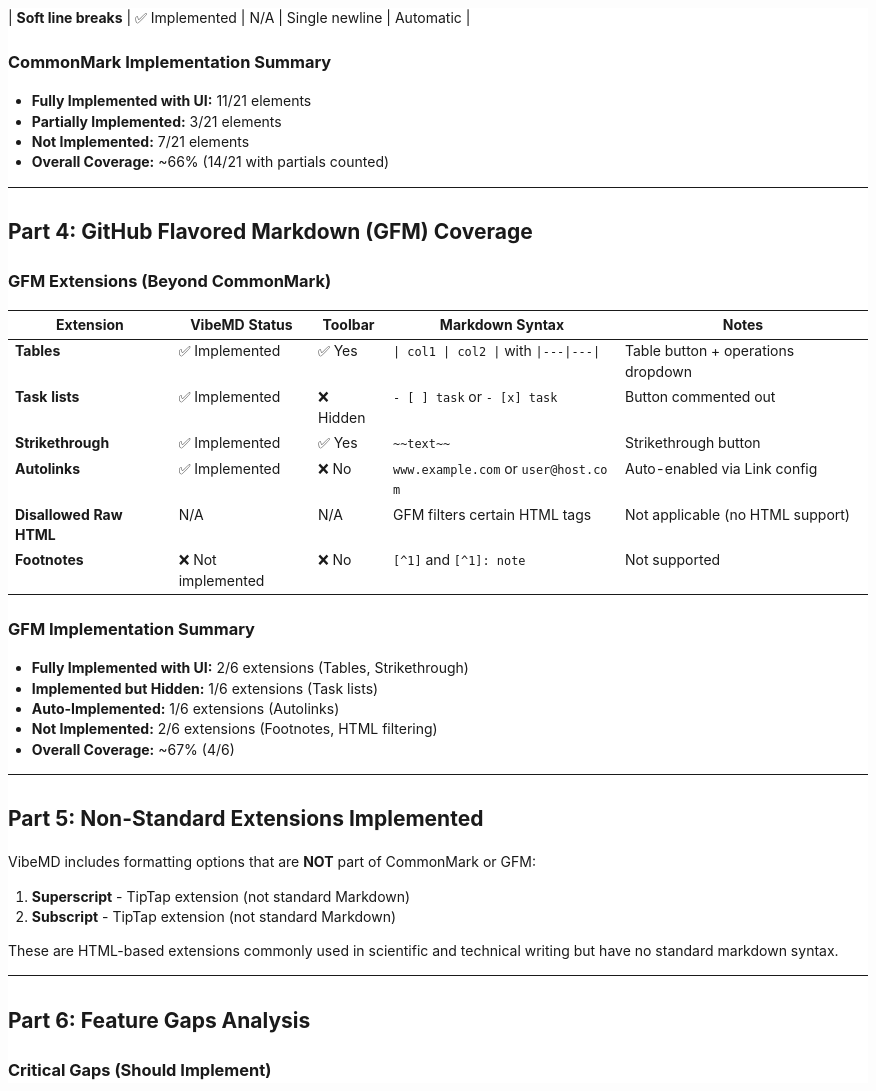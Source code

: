 | **Soft line breaks** | ✅ Implemented | N/A | Single newline | Automatic |

### CommonMark Implementation Summary
- **Fully Implemented with UI:** 11/21 elements
- **Partially Implemented:** 3/21 elements
- **Not Implemented:** 7/21 elements
- **Overall Coverage:** ~66% (14/21 with partials counted)

---

## Part 4: GitHub Flavored Markdown (GFM) Coverage

### GFM Extensions (Beyond CommonMark)

| Extension | VibeMD Status | Toolbar | Markdown Syntax | Notes |
|-----------|---------------|---------|-----------------|-------|
| **Tables** | ✅ Implemented | ✅ Yes | `\| col1 \| col2 \|` with `\|---\|---\|` | Table button + operations dropdown |
| **Task lists** | ✅ Implemented | ❌ Hidden | `- [ ] task` or `- [x] task` | Button commented out |
| **Strikethrough** | ✅ Implemented | ✅ Yes | `~~text~~` | Strikethrough button |
| **Autolinks** | ✅ Implemented | ❌ No | `www.example.com` or `user@host.com` | Auto-enabled via Link config |
| **Disallowed Raw HTML** | N/A | N/A | GFM filters certain HTML tags | Not applicable (no HTML support) |
| **Footnotes** | ❌ Not implemented | ❌ No | `[^1]` and `[^1]: note` | Not supported |

### GFM Implementation Summary
- **Fully Implemented with UI:** 2/6 extensions (Tables, Strikethrough)
- **Implemented but Hidden:** 1/6 extensions (Task lists)
- **Auto-Implemented:** 1/6 extensions (Autolinks)
- **Not Implemented:** 2/6 extensions (Footnotes, HTML filtering)
- **Overall Coverage:** ~67% (4/6)

---

## Part 5: Non-Standard Extensions Implemented

VibeMD includes formatting options that are **NOT** part of CommonMark or GFM:

1. **Superscript** - TipTap extension (not standard Markdown)
2. **Subscript** - TipTap extension (not standard Markdown)

These are HTML-based extensions commonly used in scientific and technical writing but have no standard markdown syntax.

---

## Part 6: Feature Gaps Analysis

### Critical Gaps (Should Implement)
